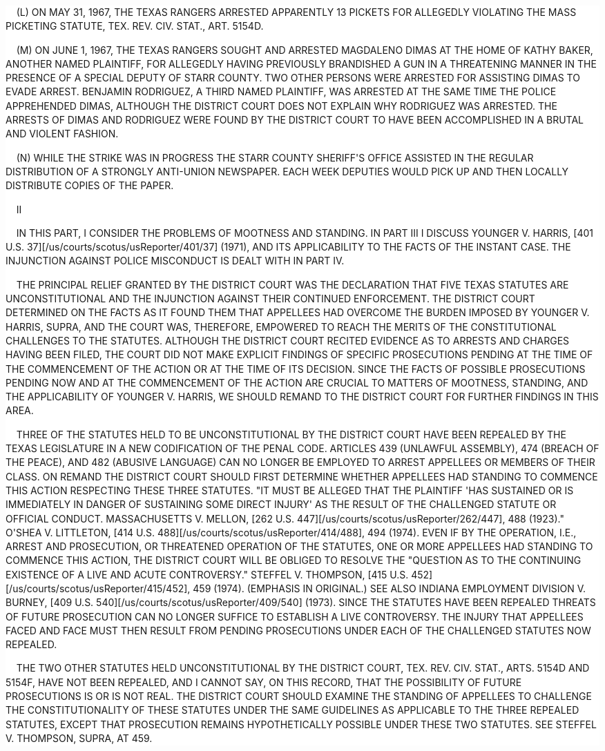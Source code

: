     (L) ON MAY 31, 1967, THE TEXAS RANGERS ARRESTED APPARENTLY 13 PICKETS FOR ALLEGEDLY VIOLATING THE MASS PICKETING STATUTE, TEX. REV. CIV. STAT., ART. 5154D.

    (M) ON JUNE 1, 1967, THE TEXAS RANGERS SOUGHT AND ARRESTED MAGDALENO DIMAS AT THE HOME OF KATHY BAKER, ANOTHER NAMED PLAINTIFF, FOR ALLEGEDLY HAVING PREVIOUSLY BRANDISHED A GUN IN A THREATENING MANNER IN THE PRESENCE OF A SPECIAL DEPUTY OF STARR COUNTY.  TWO OTHER PERSONS WERE ARRESTED FOR ASSISTING DIMAS TO EVADE ARREST.  BENJAMIN RODRIGUEZ, A THIRD NAMED PLAINTIFF, WAS ARRESTED AT THE SAME TIME THE POLICE APPREHENDED DIMAS, ALTHOUGH THE DISTRICT COURT DOES NOT EXPLAIN WHY RODRIGUEZ WAS ARRESTED.  THE ARRESTS OF DIMAS AND RODRIGUEZ WERE FOUND BY THE DISTRICT COURT TO HAVE BEEN ACCOMPLISHED IN A BRUTAL AND VIOLENT FASHION.

    (N) WHILE THE STRIKE WAS IN PROGRESS THE STARR COUNTY SHERIFF'S OFFICE ASSISTED IN THE REGULAR DISTRIBUTION OF A STRONGLY ANTI-UNION NEWSPAPER.  EACH WEEK DEPUTIES WOULD PICK UP AND THEN LOCALLY DISTRIBUTE COPIES OF THE PAPER.

    II

    IN THIS PART, I CONSIDER THE PROBLEMS OF MOOTNESS AND STANDING.  IN PART III I DISCUSS YOUNGER V. HARRIS, [401 U.S. 37][/us/courts/scotus/usReporter/401/37] (1971), AND ITS APPLICABILITY TO THE FACTS OF THE INSTANT CASE.  THE INJUNCTION AGAINST POLICE MISCONDUCT IS DEALT WITH IN PART IV.

    THE PRINCIPAL RELIEF GRANTED BY THE DISTRICT COURT WAS THE DECLARATION THAT FIVE TEXAS STATUTES ARE UNCONSTITUTIONAL AND THE INJUNCTION AGAINST THEIR CONTINUED ENFORCEMENT.  THE DISTRICT COURT DETERMINED ON THE FACTS AS IT FOUND THEM THAT APPELLEES HAD OVERCOME THE BURDEN IMPOSED BY YOUNGER V. HARRIS, SUPRA, AND THE COURT WAS, THEREFORE, EMPOWERED TO REACH THE MERITS OF THE CONSTITUTIONAL CHALLENGES TO THE STATUTES.  ALTHOUGH THE DISTRICT COURT RECITED EVIDENCE AS TO ARRESTS AND CHARGES HAVING BEEN FILED, THE COURT DID NOT MAKE EXPLICIT FINDINGS OF SPECIFIC PROSECUTIONS PENDING AT THE TIME OF THE COMMENCEMENT OF THE ACTION OR AT THE TIME OF ITS DECISION.  SINCE THE FACTS OF POSSIBLE PROSECUTIONS PENDING NOW AND AT THE COMMENCEMENT OF THE ACTION ARE CRUCIAL TO MATTERS OF MOOTNESS, STANDING, AND THE APPLICABILITY OF YOUNGER V. HARRIS, WE SHOULD REMAND TO THE DISTRICT COURT FOR FURTHER FINDINGS IN THIS AREA.

    THREE OF THE STATUTES HELD TO BE UNCONSTITUTIONAL BY THE DISTRICT COURT HAVE BEEN REPEALED BY THE TEXAS LEGISLATURE IN A NEW CODIFICATION OF THE PENAL CODE.  ARTICLES 439 (UNLAWFUL ASSEMBLY), 474 (BREACH OF THE PEACE), AND 482 (ABUSIVE LANGUAGE) CAN NO LONGER BE EMPLOYED TO ARREST APPELLEES OR MEMBERS OF THEIR CLASS.  ON REMAND THE DISTRICT COURT SHOULD FIRST DETERMINE WHETHER APPELLEES HAD STANDING TO COMMENCE THIS ACTION RESPECTING THESE THREE STATUTES.  "IT MUST BE ALLEGED THAT THE PLAINTIFF 'HAS SUSTAINED OR IS IMMEDIATELY IN DANGER OF SUSTAINING SOME DIRECT INJURY' AS THE RESULT OF THE CHALLENGED STATUTE OR OFFICIAL CONDUCT.  MASSACHUSETTS V. MELLON, [262 U.S. 447][/us/courts/scotus/usReporter/262/447], 488 (1923)."  O'SHEA V. LITTLETON, [414 U.S. 488][/us/courts/scotus/usReporter/414/488], 494 (1974).  EVEN IF BY THE OPERATION, I.E., ARREST AND PROSECUTION, OR THREATENED OPERATION OF THE STATUTES, ONE OR MORE APPELLEES HAD STANDING TO COMMENCE THIS ACTION, THE DISTRICT COURT WILL BE OBLIGED TO RESOLVE THE "QUESTION AS TO THE CONTINUING EXISTENCE OF A LIVE AND ACUTE CONTROVERSY."  STEFFEL V. THOMPSON, [415 U.S. 452][/us/courts/scotus/usReporter/415/452], 459 (1974).  (EMPHASIS IN ORIGINAL.)  SEE ALSO INDIANA EMPLOYMENT DIVISION V. BURNEY, [409 U.S. 540][/us/courts/scotus/usReporter/409/540] (1973).  SINCE THE STATUTES HAVE BEEN REPEALED THREATS OF FUTURE PROSECUTION CAN NO LONGER SUFFICE TO ESTABLISH A LIVE CONTROVERSY.  THE INJURY THAT APPELLEES FACED AND FACE MUST THEN RESULT FROM PENDING PROSECUTIONS UNDER EACH OF THE CHALLENGED STATUTES NOW REPEALED.

    THE TWO OTHER STATUTES HELD UNCONSTITUTIONAL BY THE DISTRICT COURT, TEX. REV. CIV. STAT., ARTS. 5154D AND 5154F, HAVE NOT BEEN REPEALED, AND I CANNOT SAY, ON THIS RECORD, THAT THE POSSIBILITY OF FUTURE PROSECUTIONS IS OR IS NOT REAL.  THE DISTRICT COURT SHOULD EXAMINE THE STANDING OF APPELLEES TO CHALLENGE THE CONSTITUTIONALITY OF THESE STATUTES UNDER THE SAME GUIDELINES AS APPLICABLE TO THE THREE REPEALED STATUTES, EXCEPT THAT PROSECUTION REMAINS HYPOTHETICALLY POSSIBLE UNDER THESE TWO STATUTES.  SEE STEFFEL V. THOMPSON, SUPRA, AT 459.
